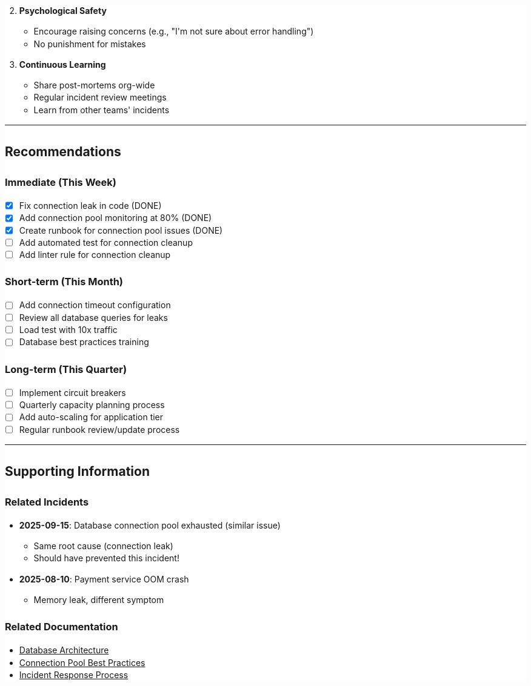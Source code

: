 2. **Psychological Safety**
   - Encourage raising concerns (e.g., "I'm not sure about error handling")
   - No punishment for mistakes

3. **Continuous Learning**
   - Share post-mortems org-wide
   - Regular incident review meetings
   - Learn from other teams' incidents

---

## Recommendations

### Immediate (This Week)

- [x] Fix connection leak in code (DONE)
- [x] Add connection pool monitoring at 80% (DONE)
- [x] Create runbook for connection pool issues (DONE)
- [ ] Add automated test for connection cleanup
- [ ] Add linter rule for connection cleanup

### Short-term (This Month)

- [ ] Add connection timeout configuration
- [ ] Review all database queries for leaks
- [ ] Load test with 10x traffic
- [ ] Database best practices training

### Long-term (This Quarter)

- [ ] Implement circuit breakers
- [ ] Quarterly capacity planning process
- [ ] Add auto-scaling for application tier
- [ ] Regular runbook review/update process

---

## Supporting Information

### Related Incidents

- **2025-09-15**: Database connection pool exhausted (similar issue)
  - Same root cause (connection leak)
  - Should have prevented this incident!

- **2025-08-10**: Payment service OOM crash
  - Memory leak, different symptom

### Related Documentation

- [Database Architecture](https://wiki.example.com/db-arch)
- [Connection Pool Best Practices](https://wiki.example.com/db-pool)
- [Incident Response Process](https://wiki.example.com/incident-response)
